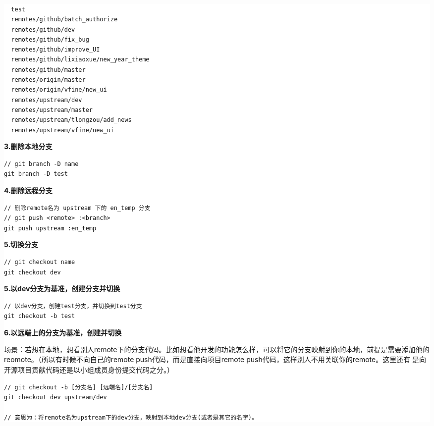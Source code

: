 ```
  test
  remotes/github/batch_authorize
  remotes/github/dev
  remotes/github/fix_bug
  remotes/github/improve_UI
  remotes/github/lixiaoxue/new_year_theme
  remotes/github/master
  remotes/origin/master
  remotes/origin/vfine/new_ui
  remotes/upstream/dev
  remotes/upstream/master
  remotes/upstream/tlongzou/add_news
  remotes/upstream/vfine/new_ui
```

**3.删除本地分支**

```
// git branch -D name
git branch -D test

```

**4.删除远程分支**

```
// 删除remote名为 upstream 下的 en_temp 分支
// git push <remote> :<branch> 
git push upstream :en_temp
```

**5.切换分支**

```
// git checkout name
git checkout dev
```

**5.以dev分支为基准，创建分支并切换**

```
// 以dev分支，创建test分支，并切换到test分支
git checkout -b test
```
**6.以远端上的分支为基准，创建并切换**

场景：若想在本地，想看别人remote下的分支代码。比如想看他开发的功能怎么样，可以将它的分支映射到你的本地，前提是需要添加他的reomote。（所以有时候不向自己的remote push代码，而是直接向项目remote push代码，这样别人不用关联你的remote。这里还有 是向开源项目贡献代码还是以小组成员身份提交代码之分。）

```
// git checkout -b [分支名] [远端名]/[分支名]
git checkout dev upstream/dev

// 意思为：将remote名为upstream下的dev分支，映射到本地dev分支(或者是其它的名字)。

```
